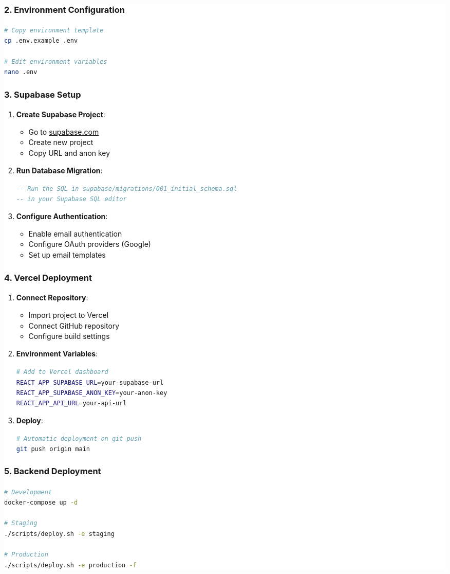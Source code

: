 ### 2. Environment Configuration

```bash
# Copy environment template
cp .env.example .env

# Edit environment variables
nano .env
```

### 3. Supabase Setup

1. **Create Supabase Project**:
   - Go to [supabase.com](https://supabase.com)
   - Create new project
   - Copy URL and anon key

2. **Run Database Migration**:
   ```sql
   -- Run the SQL in supabase/migrations/001_initial_schema.sql
   -- in your Supabase SQL editor
   ```

3. **Configure Authentication**:
   - Enable email authentication
   - Configure OAuth providers (Google)
   - Set up email templates

### 4. Vercel Deployment

1. **Connect Repository**:
   - Import project to Vercel
   - Connect GitHub repository
   - Configure build settings

2. **Environment Variables**:
   ```bash
   # Add to Vercel dashboard
   REACT_APP_SUPABASE_URL=your-supabase-url
   REACT_APP_SUPABASE_ANON_KEY=your-anon-key
   REACT_APP_API_URL=your-api-url
   ```

3. **Deploy**:
   ```bash
   # Automatic deployment on git push
   git push origin main
   ```

### 5. Backend Deployment

```bash
# Development
docker-compose up -d

# Staging
./scripts/deploy.sh -e staging

# Production
./scripts/deploy.sh -e production -f
```
